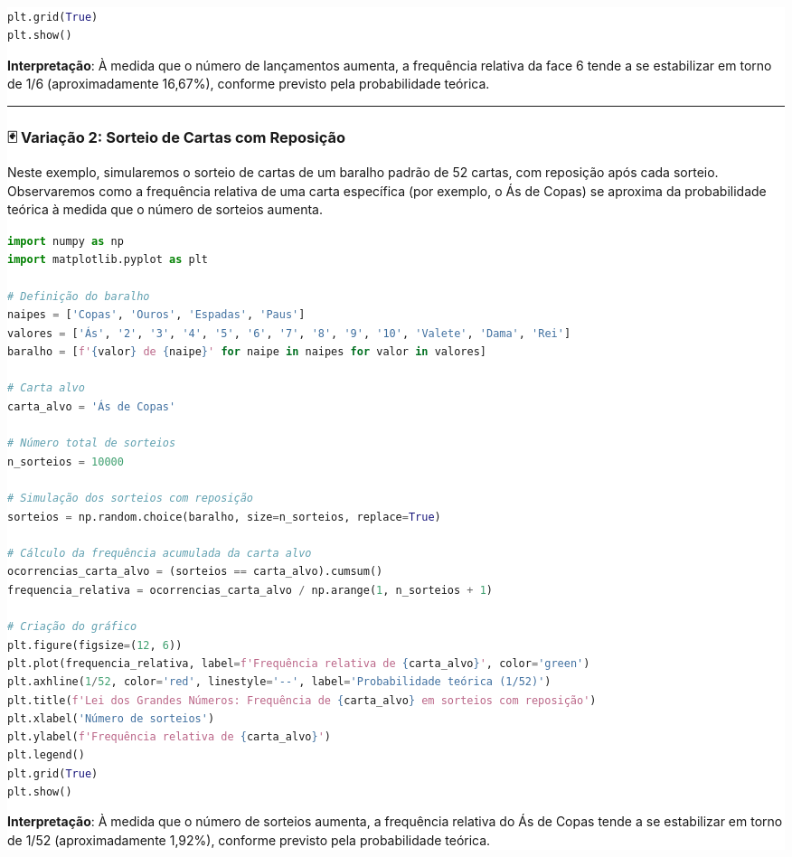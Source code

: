 ```python
plt.grid(True)
plt.show()
```

**Interpretação**: À medida que o número de lançamentos aumenta, a frequência relativa da face 6 tende a se estabilizar em torno de 1/6 (aproximadamente 16,67%), conforme previsto pela probabilidade teórica.

---

### 🃏 Variação 2: Sorteio de Cartas com Reposição

Neste exemplo, simularemos o sorteio de cartas de um baralho padrão de 52 cartas, com reposição após cada sorteio. Observaremos como a frequência relativa de uma carta específica (por exemplo, o Ás de Copas) se aproxima da probabilidade teórica à medida que o número de sorteios aumenta.

```python
import numpy as np
import matplotlib.pyplot as plt

# Definição do baralho
naipes = ['Copas', 'Ouros', 'Espadas', 'Paus']
valores = ['Ás', '2', '3', '4', '5', '6', '7', '8', '9', '10', 'Valete', 'Dama', 'Rei']
baralho = [f'{valor} de {naipe}' for naipe in naipes for valor in valores]

# Carta alvo
carta_alvo = 'Ás de Copas'

# Número total de sorteios
n_sorteios = 10000

# Simulação dos sorteios com reposição
sorteios = np.random.choice(baralho, size=n_sorteios, replace=True)

# Cálculo da frequência acumulada da carta alvo
ocorrencias_carta_alvo = (sorteios == carta_alvo).cumsum()
frequencia_relativa = ocorrencias_carta_alvo / np.arange(1, n_sorteios + 1)

# Criação do gráfico
plt.figure(figsize=(12, 6))
plt.plot(frequencia_relativa, label=f'Frequência relativa de {carta_alvo}', color='green')
plt.axhline(1/52, color='red', linestyle='--', label='Probabilidade teórica (1/52)')
plt.title(f'Lei dos Grandes Números: Frequência de {carta_alvo} em sorteios com reposição')
plt.xlabel('Número de sorteios')
plt.ylabel(f'Frequência relativa de {carta_alvo}')
plt.legend()
plt.grid(True)
plt.show()
```

**Interpretação**: À medida que o número de sorteios aumenta, a frequência relativa do Ás de Copas tende a se estabilizar em torno de 1/52 (aproximadamente 1,92%), conforme previsto pela probabilidade teórica.

